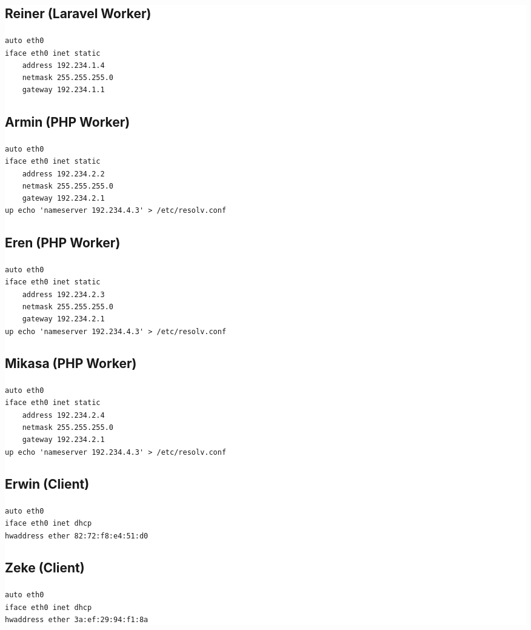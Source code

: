 ## Reiner (Laravel Worker)
```
auto eth0
iface eth0 inet static
	address 192.234.1.4
	netmask 255.255.255.0
	gateway 192.234.1.1
```

## Armin (PHP Worker)
``` 
auto eth0
iface eth0 inet static
	address 192.234.2.2
	netmask 255.255.255.0
	gateway 192.234.2.1
up echo 'nameserver 192.234.4.3' > /etc/resolv.conf  
```

## Eren (PHP Worker)
```
auto eth0
iface eth0 inet static
	address 192.234.2.3
	netmask 255.255.255.0
	gateway 192.234.2.1
up echo 'nameserver 192.234.4.3' > /etc/resolv.conf   

```

## Mikasa (PHP Worker)
```
auto eth0
iface eth0 inet static
	address 192.234.2.4
	netmask 255.255.255.0
	gateway 192.234.2.1
up echo 'nameserver 192.234.4.3' > /etc/resolv.conf 
```

## Erwin (Client)
```
auto eth0
iface eth0 inet dhcp
hwaddress ether 82:72:f8:e4:51:d0
```

## Zeke (Client)
```
auto eth0
iface eth0 inet dhcp
hwaddress ether 3a:ef:29:94:f1:8a
```
